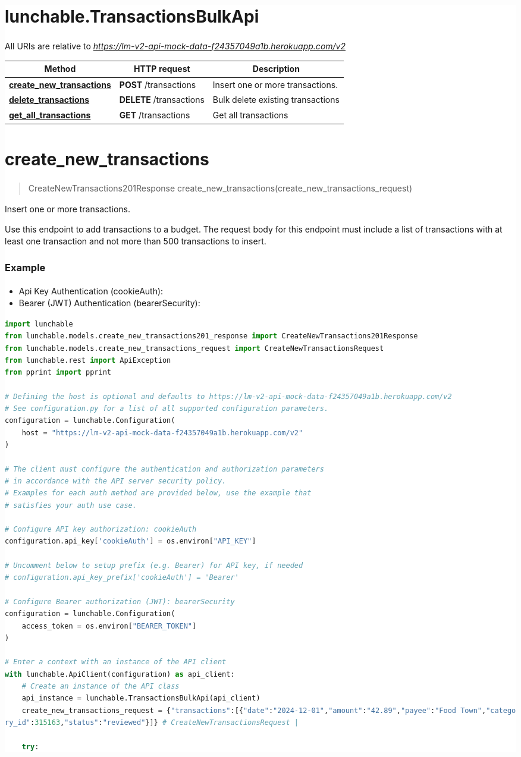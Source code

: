 # lunchable.TransactionsBulkApi

All URIs are relative to *https://lm-v2-api-mock-data-f24357049a1b.herokuapp.com/v2*

| Method                                                                        | HTTP request             | Description                       |
| ----------------------------------------------------------------------------- | ------------------------ | --------------------------------- |
| [**create_new_transactions**](TransactionsBulkApi.md#create_new_transactions) | **POST** /transactions   | Insert one or more transactions.  |
| [**delete_transactions**](TransactionsBulkApi.md#delete_transactions)         | **DELETE** /transactions | Bulk delete existing transactions |
| [**get_all_transactions**](TransactionsBulkApi.md#get_all_transactions)       | **GET** /transactions    | Get all transactions              |

# **create_new_transactions**

> CreateNewTransactions201Response create_new_transactions(create_new_transactions_request)

Insert one or more transactions.

Use this endpoint to add transactions to a budget. The request body for this endpoint must include a list of transactions with at least one transaction and not more than 500 transactions to insert.

### Example

-   Api Key Authentication (cookieAuth):
-   Bearer (JWT) Authentication (bearerSecurity):

```python
import lunchable
from lunchable.models.create_new_transactions201_response import CreateNewTransactions201Response
from lunchable.models.create_new_transactions_request import CreateNewTransactionsRequest
from lunchable.rest import ApiException
from pprint import pprint

# Defining the host is optional and defaults to https://lm-v2-api-mock-data-f24357049a1b.herokuapp.com/v2
# See configuration.py for a list of all supported configuration parameters.
configuration = lunchable.Configuration(
    host = "https://lm-v2-api-mock-data-f24357049a1b.herokuapp.com/v2"
)

# The client must configure the authentication and authorization parameters
# in accordance with the API server security policy.
# Examples for each auth method are provided below, use the example that
# satisfies your auth use case.

# Configure API key authorization: cookieAuth
configuration.api_key['cookieAuth'] = os.environ["API_KEY"]

# Uncomment below to setup prefix (e.g. Bearer) for API key, if needed
# configuration.api_key_prefix['cookieAuth'] = 'Bearer'

# Configure Bearer authorization (JWT): bearerSecurity
configuration = lunchable.Configuration(
    access_token = os.environ["BEARER_TOKEN"]
)

# Enter a context with an instance of the API client
with lunchable.ApiClient(configuration) as api_client:
    # Create an instance of the API class
    api_instance = lunchable.TransactionsBulkApi(api_client)
    create_new_transactions_request = {"transactions":[{"date":"2024-12-01","amount":"42.89","payee":"Food Town","category_id":315163,"status":"reviewed"}]} # CreateNewTransactionsRequest |

    try:
```